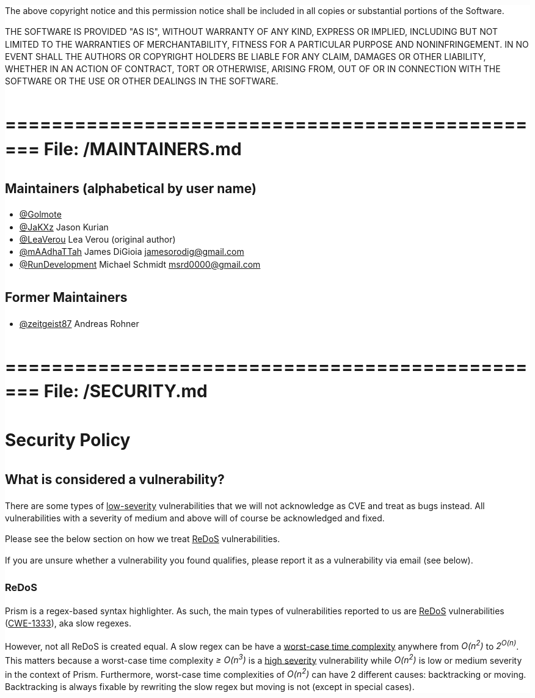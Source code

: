 The above copyright notice and this permission notice shall be included in
all copies or substantial portions of the Software.

THE SOFTWARE IS PROVIDED "AS IS", WITHOUT WARRANTY OF ANY KIND, EXPRESS OR
IMPLIED, INCLUDING BUT NOT LIMITED TO THE WARRANTIES OF MERCHANTABILITY,
FITNESS FOR A PARTICULAR PURPOSE AND NONINFRINGEMENT. IN NO EVENT SHALL THE
AUTHORS OR COPYRIGHT HOLDERS BE LIABLE FOR ANY CLAIM, DAMAGES OR OTHER
LIABILITY, WHETHER IN AN ACTION OF CONTRACT, TORT OR OTHERWISE, ARISING FROM,
OUT OF OR IN CONNECTION WITH THE SOFTWARE OR THE USE OR OTHER DEALINGS IN
THE SOFTWARE.


================================================
File: /MAINTAINERS.md
================================================
## Maintainers (alphabetical by user name)

- [@Golmote](https://github.com/Golmote)
- [@JaKXz](https://github.com/JaKXz) Jason Kurian
- [@LeaVerou](https://github.com/LeaVerou) Lea Verou (original author)
- [@mAAdhaTTah](https://github.com/mAAdhaTTah) James DiGioia <jamesorodig@gmail.com>
- [@RunDevelopment](https://github.com/RunDevelopment) Michael Schmidt <msrd0000@gmail.com>

## Former Maintainers

- [@zeitgeist87](https://github.com/zeitgeist87) Andreas Rohner


================================================
File: /SECURITY.md
================================================
# Security Policy

## What is considered a vulnerability?

There are some types of [low-severity][severity] vulnerabilities that we will not acknowledge as CVE and treat as bugs instead.
All vulnerabilities with a severity of medium and above will of course be acknowledged and fixed.

Please see the below section on how we treat [ReDoS] vulnerabilities.

If you are unsure whether a vulnerability you found qualifies, please report it as a vulnerability via email (see below).

### ReDoS

Prism is a regex-based syntax highlighter.
As such, the main types of vulnerabilities reported to us are [ReDoS] vulnerabilities ([CWE-1333](https://cwe.mitre.org/data/definitions/1333.html)), aka slow regexes.

However, not all ReDoS is created equal.
A slow regex can be have a [worst-case time complexity](https://en.wikipedia.org/wiki/Time_complexity) anywhere from _O(n<sup>2</sup>)_ to _2<sup>O(n)</sup>_.
This matters because a worst-case time complexity _≥ O(n<sup>3</sup>)_ is a [high severity][severity] vulnerability while _O(n<sup>2</sup>)_ is low or medium severity in the context of Prism.
Furthermore, worst-case time complexities of _O(n<sup>2</sup>)_ can have 2 different causes: backtracking or moving.
Backtracking is always fixable by rewriting the slow regex but moving is not (except in special cases).


[ReDoS]: https://en.wikipedia.org/wiki/ReDoS
[severity]: https://www.imperva.com/learn/application-security/cve-cvss-vulnerability/